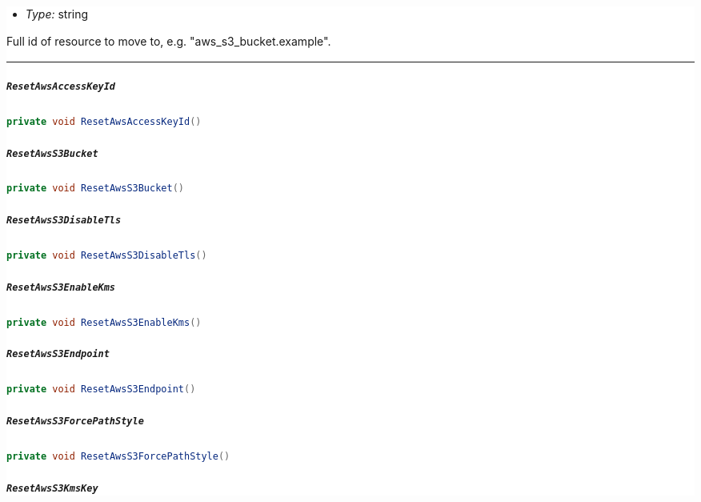 - *Type:* string

Full id of resource to move to, e.g. "aws_s3_bucket.example".

---

##### `ResetAwsAccessKeyId` <a name="ResetAwsAccessKeyId" id="@cdktf/provider-vault.raftSnapshotAgentConfig.RaftSnapshotAgentConfig.resetAwsAccessKeyId"></a>

```csharp
private void ResetAwsAccessKeyId()
```

##### `ResetAwsS3Bucket` <a name="ResetAwsS3Bucket" id="@cdktf/provider-vault.raftSnapshotAgentConfig.RaftSnapshotAgentConfig.resetAwsS3Bucket"></a>

```csharp
private void ResetAwsS3Bucket()
```

##### `ResetAwsS3DisableTls` <a name="ResetAwsS3DisableTls" id="@cdktf/provider-vault.raftSnapshotAgentConfig.RaftSnapshotAgentConfig.resetAwsS3DisableTls"></a>

```csharp
private void ResetAwsS3DisableTls()
```

##### `ResetAwsS3EnableKms` <a name="ResetAwsS3EnableKms" id="@cdktf/provider-vault.raftSnapshotAgentConfig.RaftSnapshotAgentConfig.resetAwsS3EnableKms"></a>

```csharp
private void ResetAwsS3EnableKms()
```

##### `ResetAwsS3Endpoint` <a name="ResetAwsS3Endpoint" id="@cdktf/provider-vault.raftSnapshotAgentConfig.RaftSnapshotAgentConfig.resetAwsS3Endpoint"></a>

```csharp
private void ResetAwsS3Endpoint()
```

##### `ResetAwsS3ForcePathStyle` <a name="ResetAwsS3ForcePathStyle" id="@cdktf/provider-vault.raftSnapshotAgentConfig.RaftSnapshotAgentConfig.resetAwsS3ForcePathStyle"></a>

```csharp
private void ResetAwsS3ForcePathStyle()
```

##### `ResetAwsS3KmsKey` <a name="ResetAwsS3KmsKey" id="@cdktf/provider-vault.raftSnapshotAgentConfig.RaftSnapshotAgentConfig.resetAwsS3KmsKey"></a>
